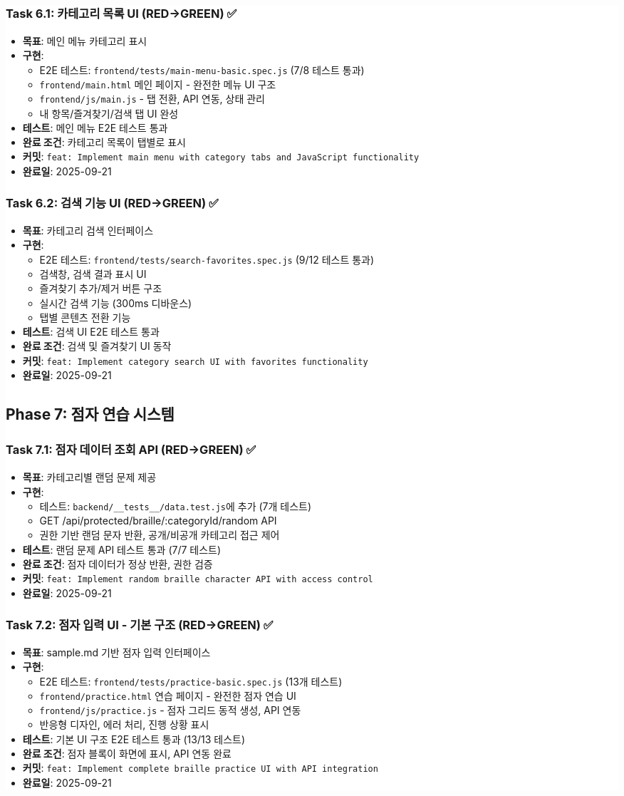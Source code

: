 ### Task 6.1: 카테고리 목록 UI (RED→GREEN) ✅
- **목표**: 메인 메뉴 카테고리 표시
- **구현**:
  - E2E 테스트: `frontend/tests/main-menu-basic.spec.js` (7/8 테스트 통과)
  - `frontend/main.html` 메인 페이지 - 완전한 메뉴 UI 구조
  - `frontend/js/main.js` - 탭 전환, API 연동, 상태 관리
  - 내 항목/즐겨찾기/검색 탭 UI 완성
- **테스트**: 메인 메뉴 E2E 테스트 통과
- **완료 조건**: 카테고리 목록이 탭별로 표시
- **커밋**: `feat: Implement main menu with category tabs and JavaScript functionality`
- **완료일**: 2025-09-21

### Task 6.2: 검색 기능 UI (RED→GREEN) ✅
- **목표**: 카테고리 검색 인터페이스
- **구현**:
  - E2E 테스트: `frontend/tests/search-favorites.spec.js` (9/12 테스트 통과)
  - 검색창, 검색 결과 표시 UI
  - 즐겨찾기 추가/제거 버튼 구조
  - 실시간 검색 기능 (300ms 디바운스)
  - 탭별 콘텐츠 전환 기능
- **테스트**: 검색 UI E2E 테스트 통과
- **완료 조건**: 검색 및 즐겨찾기 UI 동작
- **커밋**: `feat: Implement category search UI with favorites functionality`
- **완료일**: 2025-09-21

## Phase 7: 점자 연습 시스템

### Task 7.1: 점자 데이터 조회 API (RED→GREEN) ✅
- **목표**: 카테고리별 랜덤 문제 제공
- **구현**:
  - 테스트: `backend/__tests__/data.test.js`에 추가 (7개 테스트)
  - GET /api/protected/braille/:categoryId/random API
  - 권한 기반 랜덤 문자 반환, 공개/비공개 카테고리 접근 제어
- **테스트**: 랜덤 문제 API 테스트 통과 (7/7 테스트)
- **완료 조건**: 점자 데이터가 정상 반환, 권한 검증
- **커밋**: `feat: Implement random braille character API with access control`
- **완료일**: 2025-09-21

### Task 7.2: 점자 입력 UI - 기본 구조 (RED→GREEN) ✅
- **목표**: sample.md 기반 점자 입력 인터페이스
- **구현**:
  - E2E 테스트: `frontend/tests/practice-basic.spec.js` (13개 테스트)
  - `frontend/practice.html` 연습 페이지 - 완전한 점자 연습 UI
  - `frontend/js/practice.js` - 점자 그리드 동적 생성, API 연동
  - 반응형 디자인, 에러 처리, 진행 상황 표시
- **테스트**: 기본 UI 구조 E2E 테스트 통과 (13/13 테스트)
- **완료 조건**: 점자 블록이 화면에 표시, API 연동 완료
- **커밋**: `feat: Implement complete braille practice UI with API integration`
- **완료일**: 2025-09-21

